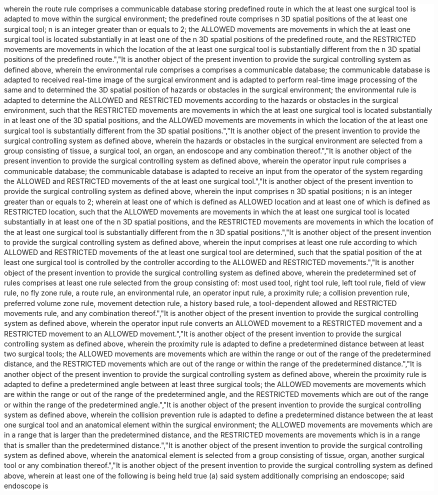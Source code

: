 wherein the route rule comprises a communicable database storing predefined route in which the at least one surgical tool is adapted to move within the surgical environment; the predefined route comprises n 3D spatial positions of the at least one surgical tool; n is an integer greater than or equals to 2; the ALLOWED movements are movements in which the at least one surgical tool is located substantially in at least one of the n 3D spatial positions of the predefined route, and the RESTRICTED movements are movements in which the location of the at least one surgical tool is substantially different from the n 3D spatial positions of the predefined route.","It is another object of the present invention to provide the surgical controlling system as defined above, wherein the environmental rule comprises a comprises a communicable database; the communicable database is adapted to received real-time image of the surgical environment and is adapted to perform real-time image processing of the same and to determined the 3D spatial position of hazards or obstacles in the surgical environment; the environmental rule is adapted to determine the ALLOWED and RESTRICTED movements according to the hazards or obstacles in the surgical environment, such that the RESTRICTED movements are movements in which the at least one surgical tool is located substantially in at least one of the 3D spatial positions, and the ALLOWED movements are movements in which the location of the at least one surgical tool is substantially different from the 3D spatial positions.","It is another object of the present invention to provide the surgical controlling system as defined above, wherein the hazards or obstacles in the surgical environment are selected from a group consisting of tissue, a surgical tool, an organ, an endoscope and any combination thereof.","It is another object of the present invention to provide the surgical controlling system as defined above, wherein the operator input rule comprises a communicable database; the communicable database is adapted to receive an input from the operator of the system regarding the ALLOWED and RESTRICTED movements of the at least one surgical tool.","It is another object of the present invention to provide the surgical controlling system as defined above, wherein the input comprises n 3D spatial positions; n is an integer greater than or equals to 2; wherein at least one of which is defined as ALLOWED location and at least one of which is defined as RESTRICTED location, such that the ALLOWED movements are movements in which the at least one surgical tool is located substantially in at least one of the n 3D spatial positions, and the RESTRICTED movements are movements in which the location of the at least one surgical tool is substantially different from the n 3D spatial positions.","It is another object of the present invention to provide the surgical controlling system as defined above, wherein the input comprises at least one rule according to which ALLOWED and RESTRICTED movements of the at least one surgical tool are determined, such that the spatial position of the at least one surgical tool is controlled by the controller according to the ALLOWED and RESTRICTED movements.","It is another object of the present invention to provide the surgical controlling system as defined above, wherein the predetermined set of rules comprises at least one rule selected from the group consisting of: most used tool, right tool rule, left tool rule, field of view rule, no fly zone rule, a route rule, an environmental rule, an operator input rule, a proximity rule; a collision prevention rule, preferred volume zone rule, movement detection rule, a history based rule, a tool-dependent allowed and RESTRICTED movements rule, and any combination thereof.","It is another object of the present invention to provide the surgical controlling system as defined above, wherein the operator input rule converts an ALLOWED movement to a RESTRICTED movement and a RESTRICTED movement to an ALLOWED movement.","It is another object of the present invention to provide the surgical controlling system as defined above, wherein the proximity rule is adapted to define a predetermined distance between at least two surgical tools; the ALLOWED movements are movements which are within the range or out of the range of the predetermined distance, and the RESTRICTED movements which are out of the range or within the range of the predetermined distance.","It is another object of the present invention to provide the surgical controlling system as defined above, wherein the proximity rule is adapted to define a predetermined angle between at least three surgical tools; the ALLOWED movements are movements which are within the range or out of the range of the predetermined angle, and the RESTRICTED movements which are out of the range or within the range of the predetermined angle.","It is another object of the present invention to provide the surgical controlling system as defined above, wherein the collision prevention rule is adapted to define a predetermined distance between the at least one surgical tool and an anatomical element within the surgical environment; the ALLOWED movements are movements which are in a range that is larger than the predetermined distance, and the RESTRICTED movements are movements which is in a range that is smaller than the predetermined distance.","It is another object of the present invention to provide the surgical controlling system as defined above, wherein the anatomical element is selected from a group consisting of tissue, organ, another surgical tool or any combination thereof.","It is another object of the present invention to provide the surgical controlling system as defined above, wherein at least one of the following is being held true (a) said system additionally comprising an endoscope; said endoscope is